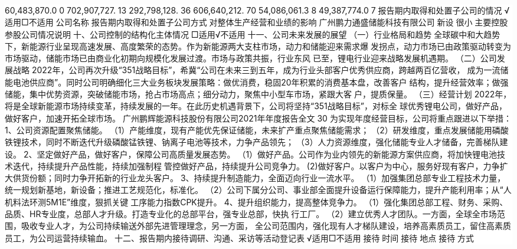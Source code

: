 60,483,870.0
0
702,907,727.
13
292,798,128.
36
606,640,212.
70
54,086,061.3
8
49,387,774.0
7
报告期内取得和处置子公司的情况
√适用□不适用
公司名称
报告期内取得和处置子公司方式
对整体生产经营和业绩的影响
广州鹏力通盛储能科技有限公司
新设
很小
主要控股参股公司情况说明
十、公司控制的结构化主体情况
□适用√不适用
十一、公司未来发展的展望
（一）行业格局和趋势
全球碳中和大趋势下，新能源行业呈现高速发展、高度繁荣的态势。作为新能源两大支柱市场，动力和储能迎来需求爆
发拐点，动力市场已由政策驱动转变为市场驱动，储能市场已由商业化初期向规模化发展过渡。市场与政策共振，行业东风
已至，锂电行业迎来战略发展机遇期。
（二）公司发展战略
2022年，公司再次升级“351战略目标”，希冀“公司在未来三到五年，成为行业头部客户优秀供应商，跨越两百亿营收，
成为一流储能电池供应商”。同时公司明确细化三大业务板块发展策略：做优消费，稳固20年积累的消费基本盘，改善客户
结构，提升经营效率；做强储能，集中优势资源，突破储能市场，抢占市场高点；细分动力，聚焦中小型车市场，紧跟大客
户，提质保量。
（三）经营计划
2022年，将是全球新能源市场持续变革，持续发展的一年。在此历史机遇背景下，公司将坚持“351战略目标”，对标全
球优秀锂电公司，做好产品，做好客户，加速开拓全球市场。
广州鹏辉能源科技股份有限公司2021年年度报告全文
30
为实现年度经营目标，公司将重点跟进以下举措：
1、公司资源配置聚焦储能。
（1）产能维度，现有产能优先保证储能，未来扩产重点聚焦储能需求；
（2）研发维度，重点发展储能用磷酸铁锂技术，同时不断迭代升级磷酸锰铁锂、钠离子电池等技术，力争产品领先；
（3）人力资源维度，强化储能专业人才储备，完善梯队建设。
2、坚定做好产品，做好客户，保障公司高质量发展态势。
（1）做好产品。公司作为业内领先的新能源方案供应商，将加快锂电池技术迭代，持续提升产品性能，持续加强制程
管控做好产品，持续提升公司竞争力。
(2)做好客户。以客户为中心，服务好现有客户，力争扩大供货份额；同时力争开拓新的行业龙头客户。
3、持续提升制造能力，全面迈向行业一流水平。
（1）加强集团总部专业工程技术力量，统一规划新基地，新设备；推进工艺规范化，标准化。
（2）公司下属分公司、事业部全面提升设备运行保障能力，提升产能利用率；从“人机料法环测5M1E”维度，狠抓关键
工序能力指数CPK提升。
4、提升组织能力，提高整体竞争力。
（1）强化集团总部工程、财务、采购、品质、HR专业度，总部人才升级。打造专业化的总部平台，强专业总部，快执
行工厂。
（2）建立优秀人才团队。一方面，全球全市场范围，吸收专业人才，为公司持续输送外部先进管理理念，另一方面，
全公司范围内，强化现有人才梯队建设，培养高素质员工，留住高素质员工，为公司运营持续输血。
十二、报告期内接待调研、沟通、采访等活动登记表
√适用□不适用
接待
时间
接待
地点
接待
方式